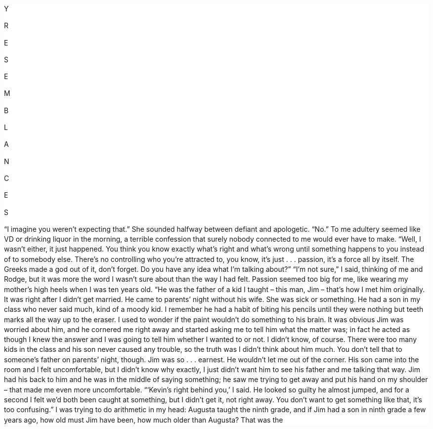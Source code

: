 Y

R

E

S

E

M

B

L

A

N

C

E

S

“I imagine you weren’t expecting that.” She sounded halfway
between defiant and apologetic.
“No.” To me adultery seemed like VD or drinking liquor in the
morning, a terrible confession that surely nobody connected to me
would ever have to make.
“Well, I wasn’t either, it just happened. You think you know
exactly what’s right and what’s wrong until something happens to you
instead of to somebody else. There’s no controlling who you’re
attracted to, you know, it’s just . . . passion, it’s a force all by itself. The
Greeks made a god out of it, don’t forget. Do you have any idea what
I’m talking about?”
“I’m not sure,” I said, thinking of me and Rodge, but it was
more the word I wasn’t sure about than the way I had felt. Passion
seemed too big for me, like wearing my mother’s high heels when I
was ten years old.
“He was the father of a kid I taught – this man, Jim – that’s how
I met him originally. It was right after I didn’t get married. He came to
parents’ night without his wife. She was sick or something. He had a
son in my class who never said much, kind of a moody kid. I
remember he had a habit of biting his pencils until they were nothing
but teeth marks all the way up to the eraser. I used to wonder if the
paint wouldn’t do something to his brain. It was obvious Jim was
worried about him, and he cornered me right away and started asking
me to tell him what the matter was; in fact he acted as though I knew
the answer and I was going to tell him whether I wanted to or not. I
didn’t know, of course. There were too many kids in the class and his
son never caused any trouble, so the truth was I didn’t think about him
much. You don’t tell that to someone’s father on parents’ night,
though. Jim was so . . . earnest. He wouldn’t let me out of the corner.
His son came into the room and I felt uncomfortable, but I didn’t know
why exactly, I just didn’t want him to see his father and me talking that
way. Jim had his back to him and he was in the middle of saying
something; he saw me trying to get away and put his hand on my
shoulder – that made me even more uncomfortable.
“‘Kevin’s right behind you,’ I said. He looked so guilty he
almost jumped, and for a second I felt we’d both been caught at
something, but I didn’t get it, not right away. You don’t want to get
something like that, it’s too confusing.”
I was trying to do arithmetic in my head: Augusta taught the
ninth grade, and if Jim had a son in ninth grade a few years ago, how
old must Jim have been, how much older than Augusta? That was the
